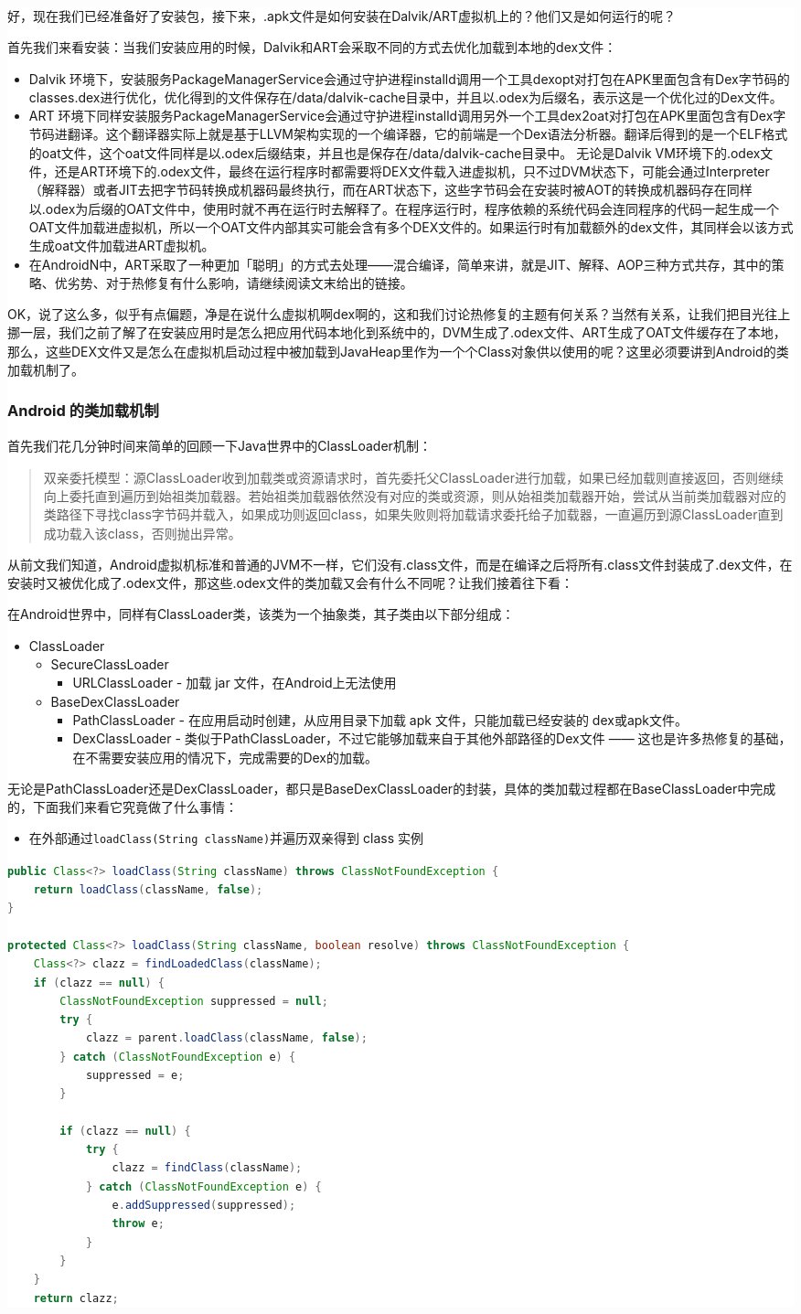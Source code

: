 好，现在我们已经准备好了安装包，接下来，.apk文件是如何安装在Dalvik/ART虚拟机上的？他们又是如何运行的呢？

首先我们来看安装：当我们安装应用的时候，Dalvik和ART会采取不同的方式去优化加载到本地的dex文件：

* Dalvik 环境下，安装服务PackageManagerService会通过守护进程installd调用一个工具dexopt对打包在APK里面包含有Dex字节码的classes.dex进行优化，优化得到的文件保存在/data/dalvik-cache目录中，并且以.odex为后缀名，表示这是一个优化过的Dex文件。
* ART 环境下同样安装服务PackageManagerService会通过守护进程installd调用另外一个工具dex2oat对打包在APK里面包含有Dex字节码进翻译。这个翻译器实际上就是基于LLVM架构实现的一个编译器，它的前端是一个Dex语法分析器。翻译后得到的是一个ELF格式的oat文件，这个oat文件同样是以.odex后缀结束，并且也是保存在/data/dalvik-cache目录中。
无论是Dalvik VM环境下的.odex文件，还是ART环境下的.odex文件，最终在运行程序时都需要将DEX文件载入进虚拟机，只不过DVM状态下，可能会通过Interpreter（解释器）或者JIT去把字节码转换成机器码最终执行，而在ART状态下，这些字节码会在安装时被AOT的转换成机器码存在同样以.odex为后缀的OAT文件中，使用时就不再在运行时去解释了。在程序运行时，程序依赖的系统代码会连同程序的代码一起生成一个OAT文件加载进虚拟机，所以一个OAT文件内部其实可能会含有多个DEX文件的。如果运行时有加载额外的dex文件，其同样会以该方式生成oat文件加载进ART虚拟机。
* 在AndroidN中，ART采取了一种更加「聪明」的方式去处理——混合编译，简单来讲，就是JIT、解释、AOP三种方式共存，其中的策略、优劣势、对于热修复有什么影响，请继续阅读文末给出的链接。

OK，说了这么多，似乎有点偏题，净是在说什么虚拟机啊dex啊的，这和我们讨论热修复的主题有何关系？当然有关系，让我们把目光往上挪一层，我们之前了解了在安装应用时是怎么把应用代码本地化到系统中的，DVM生成了.odex文件、ART生成了OAT文件缓存在了本地，那么，这些DEX文件又是怎么在虚拟机启动过程中被加载到JavaHeap里作为一个个Class对象供以使用的呢？这里必须要讲到Android的类加载机制了。

### Android 的类加载机制
首先我们花几分钟时间来简单的回顾一下Java世界中的ClassLoader机制：

> 双亲委托模型：源ClassLoader收到加载类或资源请求时，首先委托父ClassLoader进行加载，如果已经加载则直接返回，否则继续向上委托直到遍历到始祖类加载器。若始祖类加载器依然没有对应的类或资源，则从始祖类加载器开始，尝试从当前类加载器对应的类路径下寻找class字节码并载入，如果成功则返回class，如果失败则将加载请求委托给子加载器，一直遍历到源ClassLoader直到成功载入该class，否则抛出异常。

从前文我们知道，Android虚拟机标准和普通的JVM不一样，它们没有.class文件，而是在编译之后将所有.class文件封装成了.dex文件，在安装时又被优化成了.odex文件，那这些.odex文件的类加载又会有什么不同呢？让我们接着往下看：

在Android世界中，同样有ClassLoader类，该类为一个抽象类，其子类由以下部分组成：

* ClassLoader
	* SecureClassLoader
		* URLClassLoader - 加载 jar 文件，在Android上无法使用
	* BaseDexClassLoader
		* PathClassLoader - 在应用启动时创建，从应用目录下加载 apk 文件，只能加载已经安装的 dex或apk文件。
		* DexClassLoader - 类似于PathClassLoader，不过它能够加载来自于其他外部路径的Dex文件 —— 这也是许多热修复的基础，在不需要安装应用的情况下，完成需要的Dex的加载。
	
无论是PathClassLoader还是DexClassLoader，都只是BaseDexClassLoader的封装，具体的类加载过程都在BaseClassLoader中完成的，下面我们来看它究竟做了什么事情：

* 在外部通过`loadClass(String className)`并遍历双亲得到 class 实例

```java
public Class<?> loadClass(String className) throws ClassNotFoundException {
    return loadClass(className, false);
}

protected Class<?> loadClass(String className, boolean resolve) throws ClassNotFoundException {
    Class<?> clazz = findLoadedClass(className);
    if (clazz == null) {
        ClassNotFoundException suppressed = null;
        try {
            clazz = parent.loadClass(className, false);
        } catch (ClassNotFoundException e) {
            suppressed = e;
        }

        if (clazz == null) {
            try {
                clazz = findClass(className);
            } catch (ClassNotFoundException e) {
                e.addSuppressed(suppressed);
                throw e;
            }
        }
    }
    return clazz;
```